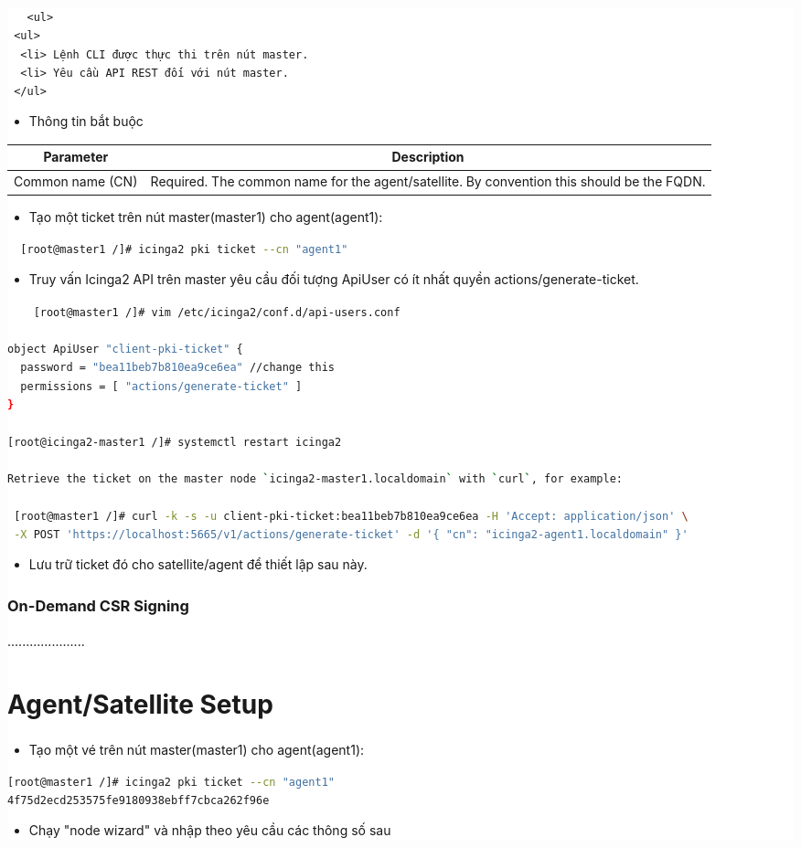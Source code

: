        <ul>
     <ul>
      <li> Lệnh CLI được thực thi trên nút master.
      <li> Yêu cầu API REST đối với nút master.
     </ul>
   </ul>

- Thông tin bắt buộc
    
| Parameter	| Description |
| -- | -- |
| Common name (CN) |	Required. The common name for the agent/satellite. By convention this should be the FQDN. |
    
    
- Tạo một ticket trên nút master(master1) cho agent(agent1):

```sh
  [root@master1 /]# icinga2 pki ticket --cn "agent1"
```
- Truy vấn Icinga2 API trên master yêu cầu đối tượng ApiUser có ít nhất quyền actions/generate-ticket.

```sh
    [root@master1 /]# vim /etc/icinga2/conf.d/api-users.conf

object ApiUser "client-pki-ticket" {
  password = "bea11beb7b810ea9ce6ea" //change this
  permissions = [ "actions/generate-ticket" ]
}

[root@icinga2-master1 /]# systemctl restart icinga2

Retrieve the ticket on the master node `icinga2-master1.localdomain` with `curl`, for example:

 [root@master1 /]# curl -k -s -u client-pki-ticket:bea11beb7b810ea9ce6ea -H 'Accept: application/json' \
 -X POST 'https://localhost:5665/v1/actions/generate-ticket' -d '{ "cn": "icinga2-agent1.localdomain" }'
 ```

- Lưu trữ ticket đó cho satellite/agent để thiết lập sau này.



### On-Demand CSR Signing

.....................
    
    
    
# Agent/Satellite Setup

- Tạo một vé trên nút master(master1) cho agent(agent1):
 ```sh
[root@master1 /]# icinga2 pki ticket --cn "agent1"
4f75d2ecd253575fe9180938ebff7cbca262f96e
```
- Chạy "node wizard" và nhập theo yêu cầu các thông số sau
    